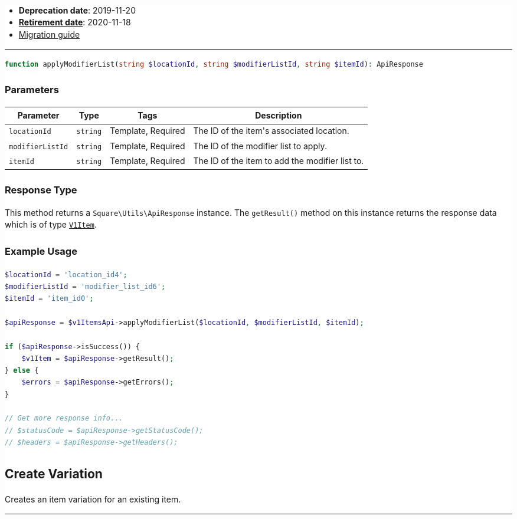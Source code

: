 

- __Deprecation date__: 2019-11-20
- [__Retirement date__](https://developer.squareup.com/docs/build-basics/api-lifecycle#deprecated): 2020-11-18
- [Migration guide](https://developer.squareup.com/docs/migrate-from-v1/guides/v1-items)

---


```php
function applyModifierList(string $locationId, string $modifierListId, string $itemId): ApiResponse
```

### Parameters

| Parameter | Type | Tags | Description |
|  --- | --- | --- | --- |
| `locationId` | `string` | Template, Required | The ID of the item's associated location. |
| `modifierListId` | `string` | Template, Required | The ID of the modifier list to apply. |
| `itemId` | `string` | Template, Required | The ID of the item to add the modifier list to. |

### Response Type

This method returns a `Square\Utils\ApiResponse` instance. The `getResult()` method on this instance returns the response data which is of type [`V1Item`](/doc/models/v1-item.md).

### Example Usage

```php
$locationId = 'location_id4';
$modifierListId = 'modifier_list_id6';
$itemId = 'item_id0';

$apiResponse = $v1ItemsApi->applyModifierList($locationId, $modifierListId, $itemId);

if ($apiResponse->isSuccess()) {
    $v1Item = $apiResponse->getResult();
} else {
    $errors = $apiResponse->getErrors();
}

// Get more response info...
// $statusCode = $apiResponse->getStatusCode();
// $headers = $apiResponse->getHeaders();
```

## Create Variation

Creates an item variation for an existing item.

---
